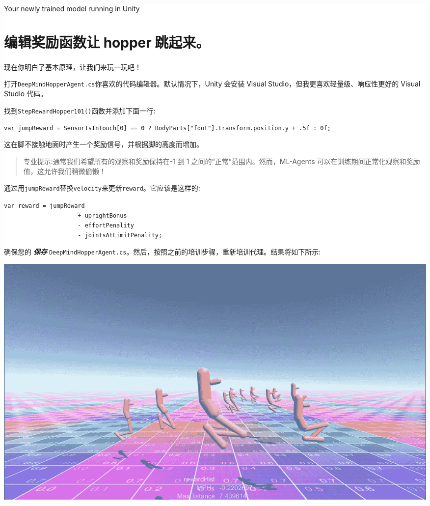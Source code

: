 Your newly trained model running in Unity

# 编辑奖励函数让 hopper 跳起来。

现在你明白了基本原理，让我们来玩一玩吧！

打开`DeepMindHopperAgent.cs`你喜欢的代码编辑器。默认情况下，Unity 会安装 Visual Studio，但我更喜欢轻量级、响应性更好的 Visual Studio 代码。

找到`StepRewardHopper101()`函数并添加下面一行:

```
var jumpReward = SensorIsInTouch[0] == 0 ? BodyParts["foot"].transform.position.y + .5f : 0f;
```

这在脚不接触地面时产生一个奖励信号，并根据脚的高度而增加。

> 专业提示:通常我们希望所有的观察和奖励保持在-1 到 1 之间的“正常”范围内。然而，ML-Agents 可以在训练期间正常化观察和奖励值，这允许我们稍微偷懒！

通过用`jumpReward`替换`velocity`来更新`reward`。它应该是这样的:

```
var reward = jumpReward
                     + uprightBonus
                     - effortPenality
                     - jointsAtLimitPenality;
```

确保您的 ***保存*** `DeepMindHopperAgent.cs`。然后，按照之前的培训步骤，重新培训代理。结果将如下所示:

![](img/09b94d550e3f66013197cf626c7584ab.png)

